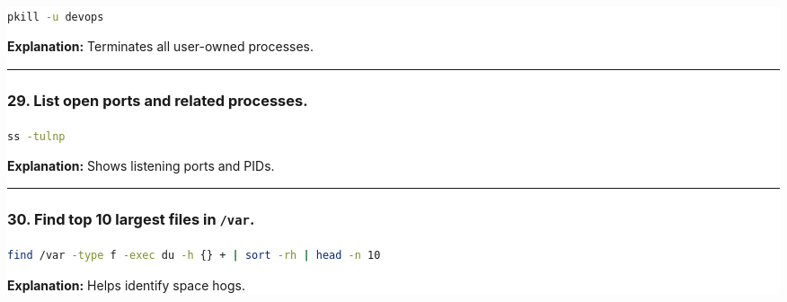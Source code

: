 ```bash
pkill -u devops
```

**Explanation:** Terminates all user-owned processes.

---

### 29. List open ports and related processes.

```bash
ss -tulnp
```

**Explanation:** Shows listening ports and PIDs.

---

### 30. Find top 10 largest files in `/var`.

```bash
find /var -type f -exec du -h {} + | sort -rh | head -n 10
```

**Explanation:** Helps identify space hogs.
